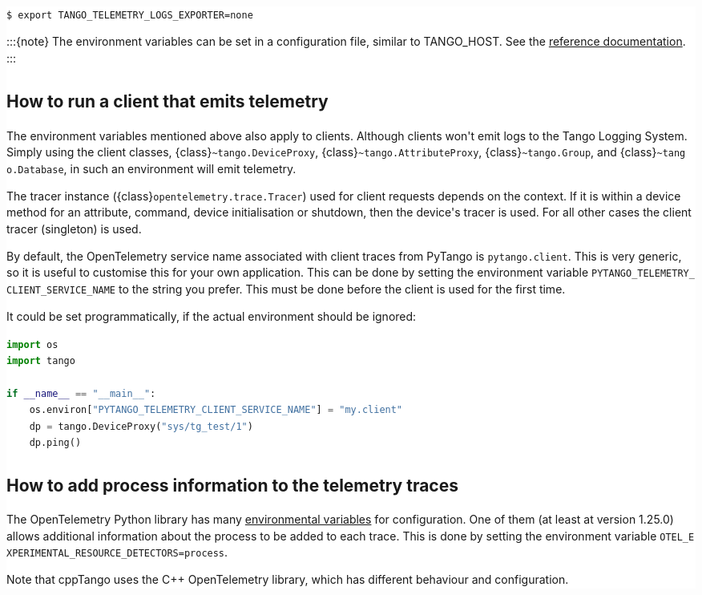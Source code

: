 ```console
$ export TANGO_TELEMETRY_LOGS_EXPORTER=none
```

:::{note}
The environment variables can be set in a configuration file, similar
to TANGO_HOST.
See the [reference documentation](https://tango-controls.readthedocs.io/en/latest/Reference/reference.html#environment-variables).
:::

## How to run a client that emits telemetry

The environment variables mentioned above also apply to clients.  Although clients won't emit logs
to the Tango Logging System.  Simply using the client classes, {class}`~tango.DeviceProxy`,
{class}`~tango.AttributeProxy`, {class}`~tango.Group`, and {class}`~tango.Database`, in such an
environment will emit telemetry.

The tracer instance ({class}`opentelemetry.trace.Tracer`) used for client requests depends on the context.
If it is within a device method for an attribute, command, device initialisation or shutdown, then
the device's tracer is used.  For all other cases the client tracer (singleton) is used.

By default, the OpenTelemetry service name associated with client traces from PyTango is
`pytango.client`.  This is very generic, so it is useful to customise this for your own application.
This can be done by setting the environment variable `PYTANGO_TELEMETRY_CLIENT_SERVICE_NAME` to
the string you prefer.  This must be done before the client is used for the first time.

It could be set programmatically, if the actual environment should be ignored:

```python
import os
import tango

if __name__ == "__main__":
    os.environ["PYTANGO_TELEMETRY_CLIENT_SERVICE_NAME"] = "my.client"
    dp = tango.DeviceProxy("sys/tg_test/1")
    dp.ping()
```

## How to add process information to the telemetry traces

The OpenTelemetry Python library has many
[environmental variables](https://opentelemetry-python.readthedocs.io/en/latest/sdk/environment_variables.html)
for configuration.
One of them (at least at version 1.25.0) allows additional information about the process to be added
to each trace.  This is done by setting the environment variable `OTEL_EXPERIMENTAL_RESOURCE_DETECTORS=process`.

Note that cppTango uses the C++ OpenTelemetry library, which has different behaviour and configuration.
